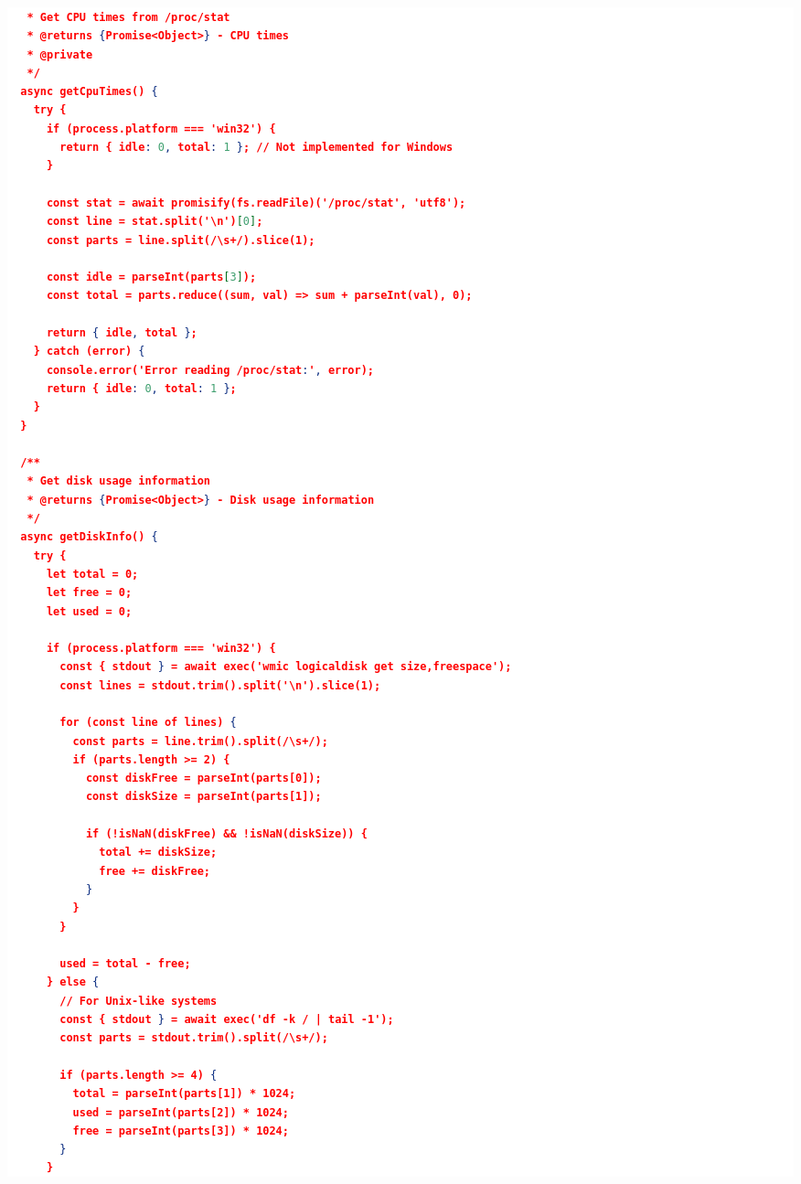 ```json
   * Get CPU times from /proc/stat
   * @returns {Promise<Object>} - CPU times
   * @private
   */
  async getCpuTimes() {
    try {
      if (process.platform === 'win32') {
        return { idle: 0, total: 1 }; // Not implemented for Windows
      }
      
      const stat = await promisify(fs.readFile)('/proc/stat', 'utf8');
      const line = stat.split('\n')[0];
      const parts = line.split(/\s+/).slice(1);
      
      const idle = parseInt(parts[3]);
      const total = parts.reduce((sum, val) => sum + parseInt(val), 0);
      
      return { idle, total };
    } catch (error) {
      console.error('Error reading /proc/stat:', error);
      return { idle: 0, total: 1 };
    }
  }

  /**
   * Get disk usage information
   * @returns {Promise<Object>} - Disk usage information
   */
  async getDiskInfo() {
    try {
      let total = 0;
      let free = 0;
      let used = 0;
      
      if (process.platform === 'win32') {
        const { stdout } = await exec('wmic logicaldisk get size,freespace');
        const lines = stdout.trim().split('\n').slice(1);
        
        for (const line of lines) {
          const parts = line.trim().split(/\s+/);
          if (parts.length >= 2) {
            const diskFree = parseInt(parts[0]);
            const diskSize = parseInt(parts[1]);
            
            if (!isNaN(diskFree) && !isNaN(diskSize)) {
              total += diskSize;
              free += diskFree;
            }
          }
        }
        
        used = total - free;
      } else {
        // For Unix-like systems
        const { stdout } = await exec('df -k / | tail -1');
        const parts = stdout.trim().split(/\s+/);
        
        if (parts.length >= 4) {
          total = parseInt(parts[1]) * 1024;
          used = parseInt(parts[2]) * 1024;
          free = parseInt(parts[3]) * 1024;
        }
      }
```